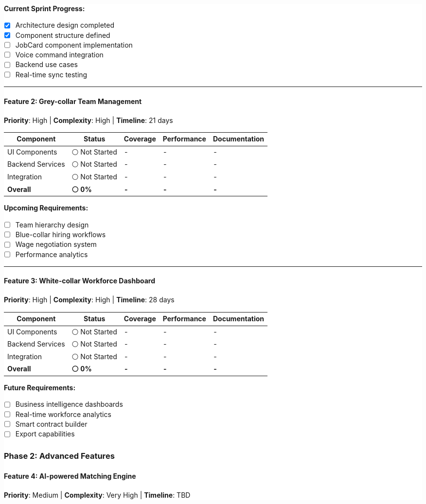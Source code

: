 **Current Sprint Progress:**
- [x] Architecture design completed
- [x] Component structure defined
- [ ] JobCard component implementation
- [ ] Voice command integration
- [ ] Backend use cases
- [ ] Real-time sync testing

---

#### **Feature 2: Grey-collar Team Management**
**Priority**: High | **Complexity**: High | **Timeline**: 21 days

| Component | Status | Coverage | Performance | Documentation |
|-----------|--------|----------|-------------|---------------|
| UI Components | ⚪ Not Started | - | - | - |
| Backend Services | ⚪ Not Started | - | - | - |
| Integration | ⚪ Not Started | - | - | - |
| **Overall** | **⚪ 0%** | **-** | **-** | **-** |

**Upcoming Requirements:**
- [ ] Team hierarchy design
- [ ] Blue-collar hiring workflows
- [ ] Wage negotiation system
- [ ] Performance analytics

---

#### **Feature 3: White-collar Workforce Dashboard**
**Priority**: High | **Complexity**: High | **Timeline**: 28 days

| Component | Status | Coverage | Performance | Documentation |
|-----------|--------|----------|-------------|---------------|
| UI Components | ⚪ Not Started | - | - | - |
| Backend Services | ⚪ Not Started | - | - | - |
| Integration | ⚪ Not Started | - | - | - |
| **Overall** | **⚪ 0%** | **-** | **-** | **-** |

**Future Requirements:**
- [ ] Business intelligence dashboards
- [ ] Real-time workforce analytics
- [ ] Smart contract builder
- [ ] Export capabilities

### **Phase 2: Advanced Features**

#### **Feature 4: AI-powered Matching Engine**
**Priority**: Medium | **Complexity**: Very High | **Timeline**: TBD
